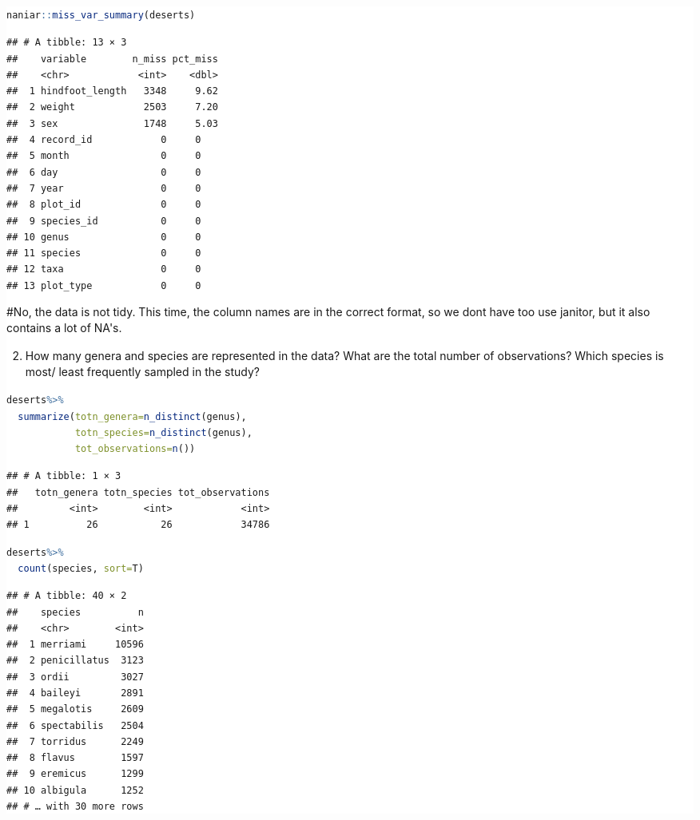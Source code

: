 
```r
naniar::miss_var_summary(deserts)
```

```
## # A tibble: 13 × 3
##    variable        n_miss pct_miss
##    <chr>            <int>    <dbl>
##  1 hindfoot_length   3348     9.62
##  2 weight            2503     7.20
##  3 sex               1748     5.03
##  4 record_id            0     0   
##  5 month                0     0   
##  6 day                  0     0   
##  7 year                 0     0   
##  8 plot_id              0     0   
##  9 species_id           0     0   
## 10 genus                0     0   
## 11 species              0     0   
## 12 taxa                 0     0   
## 13 plot_type            0     0
```
#No, the data is not tidy. This time, the column names are in the correct format, so we dont have too use janitor, but it also contains a lot of NA's. 

2. How many genera and species are represented in the data? What are the total number of observations? Which species is most/ least frequently sampled in the study?

```r
deserts%>%
  summarize(totn_genera=n_distinct(genus),
            totn_species=n_distinct(genus),
            tot_observations=n())
```

```
## # A tibble: 1 × 3
##   totn_genera totn_species tot_observations
##         <int>        <int>            <int>
## 1          26           26            34786
```

```r
deserts%>% 
  count(species, sort=T)
```

```
## # A tibble: 40 × 2
##    species          n
##    <chr>        <int>
##  1 merriami     10596
##  2 penicillatus  3123
##  3 ordii         3027
##  4 baileyi       2891
##  5 megalotis     2609
##  6 spectabilis   2504
##  7 torridus      2249
##  8 flavus        1597
##  9 eremicus      1299
## 10 albigula      1252
## # … with 30 more rows
```
